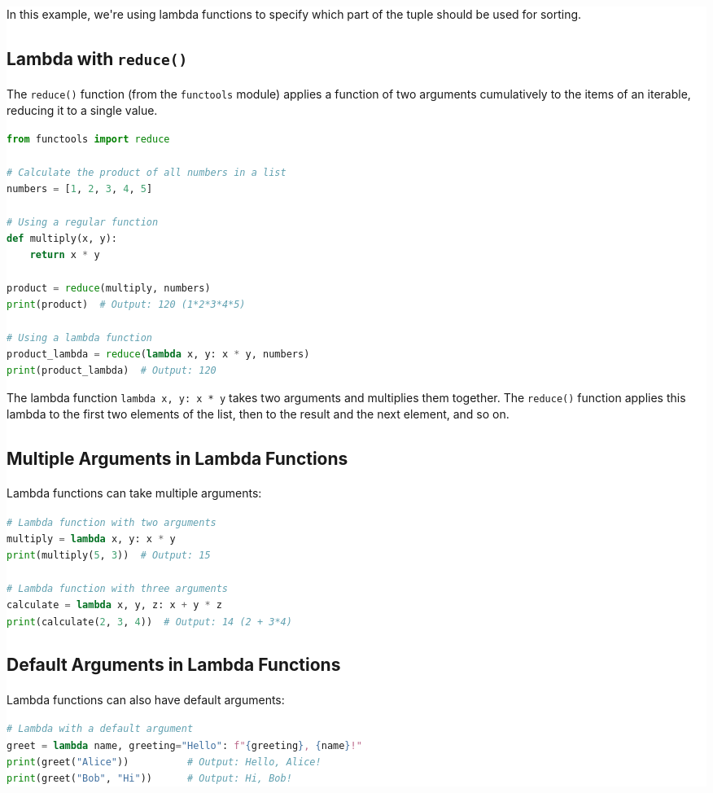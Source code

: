 In this example, we're using lambda functions to specify which part of the tuple should be used for sorting.

## Lambda with `reduce()`

The `reduce()` function (from the `functools` module) applies a function of two arguments cumulatively to the items of an iterable, reducing it to a single value.

```python
from functools import reduce

# Calculate the product of all numbers in a list
numbers = [1, 2, 3, 4, 5]

# Using a regular function
def multiply(x, y):
    return x * y

product = reduce(multiply, numbers)
print(product)  # Output: 120 (1*2*3*4*5)

# Using a lambda function
product_lambda = reduce(lambda x, y: x * y, numbers)
print(product_lambda)  # Output: 120
```

The lambda function `lambda x, y: x * y` takes two arguments and multiplies them together. The `reduce()` function applies this lambda to the first two elements of the list, then to the result and the next element, and so on.

## Multiple Arguments in Lambda Functions

Lambda functions can take multiple arguments:

```python
# Lambda function with two arguments
multiply = lambda x, y: x * y
print(multiply(5, 3))  # Output: 15

# Lambda function with three arguments
calculate = lambda x, y, z: x + y * z
print(calculate(2, 3, 4))  # Output: 14 (2 + 3*4)
```

## Default Arguments in Lambda Functions

Lambda functions can also have default arguments:

```python
# Lambda with a default argument
greet = lambda name, greeting="Hello": f"{greeting}, {name}!"
print(greet("Alice"))          # Output: Hello, Alice!
print(greet("Bob", "Hi"))      # Output: Hi, Bob!
```
